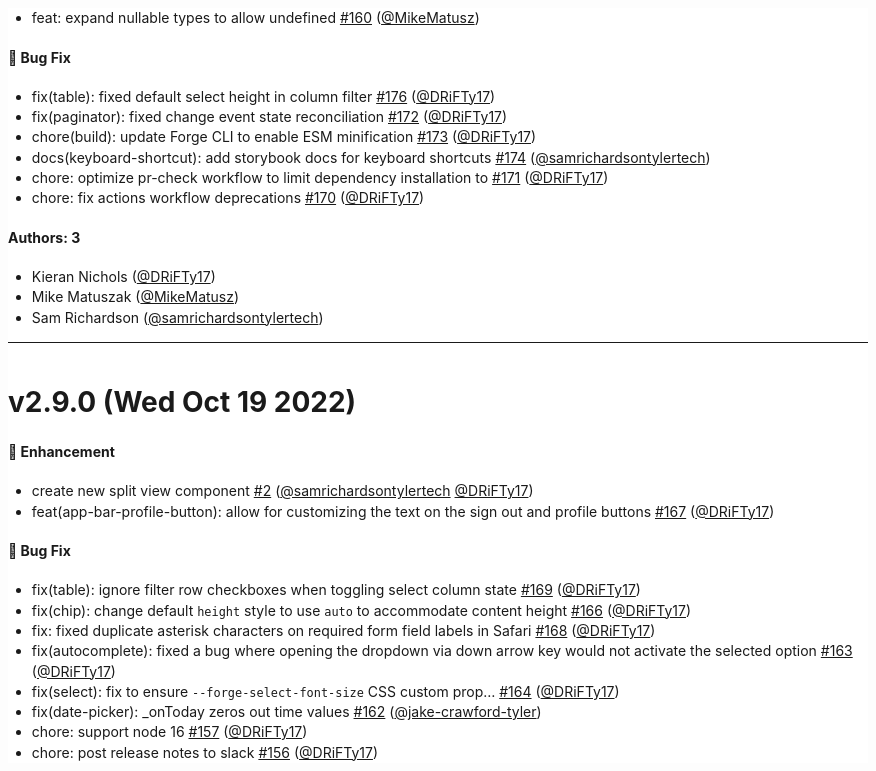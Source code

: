 - feat: expand nullable types to allow undefined [#160](https://github.com/tyler-technologies-oss/forge/pull/160) ([@MikeMatusz](https://github.com/MikeMatusz))

#### 🐛 Bug Fix

- fix(table): fixed default select height in column filter [#176](https://github.com/tyler-technologies-oss/forge/pull/176) ([@DRiFTy17](https://github.com/DRiFTy17))
- fix(paginator): fixed change event state reconciliation [#172](https://github.com/tyler-technologies-oss/forge/pull/172) ([@DRiFTy17](https://github.com/DRiFTy17))
- chore(build): update Forge CLI to enable ESM minification [#173](https://github.com/tyler-technologies-oss/forge/pull/173) ([@DRiFTy17](https://github.com/DRiFTy17))
- docs(keyboard-shortcut): add storybook docs for keyboard shortcuts [#174](https://github.com/tyler-technologies-oss/forge/pull/174) ([@samrichardsontylertech](https://github.com/samrichardsontylertech))
- chore: optimize pr-check workflow to limit dependency installation to [#171](https://github.com/tyler-technologies-oss/forge/pull/171) ([@DRiFTy17](https://github.com/DRiFTy17))
- chore: fix actions workflow deprecations [#170](https://github.com/tyler-technologies-oss/forge/pull/170) ([@DRiFTy17](https://github.com/DRiFTy17))

#### Authors: 3

- Kieran Nichols ([@DRiFTy17](https://github.com/DRiFTy17))
- Mike Matuszak ([@MikeMatusz](https://github.com/MikeMatusz))
- Sam Richardson ([@samrichardsontylertech](https://github.com/samrichardsontylertech))

---

# v2.9.0 (Wed Oct 19 2022)

#### 🚀 Enhancement

- create new split view component [#2](https://github.com/tyler-technologies-oss/forge/pull/2) ([@samrichardsontylertech](https://github.com/samrichardsontylertech) [@DRiFTy17](https://github.com/DRiFTy17))
- feat(app-bar-profile-button): allow for customizing the text on the sign out and profile buttons [#167](https://github.com/tyler-technologies-oss/forge/pull/167) ([@DRiFTy17](https://github.com/DRiFTy17))

#### 🐛 Bug Fix

- fix(table): ignore filter row checkboxes when toggling select column state [#169](https://github.com/tyler-technologies-oss/forge/pull/169) ([@DRiFTy17](https://github.com/DRiFTy17))
- fix(chip): change default `height` style to use `auto` to accommodate content height [#166](https://github.com/tyler-technologies-oss/forge/pull/166) ([@DRiFTy17](https://github.com/DRiFTy17))
- fix: fixed duplicate asterisk characters on required form field labels in Safari [#168](https://github.com/tyler-technologies-oss/forge/pull/168) ([@DRiFTy17](https://github.com/DRiFTy17))
- fix(autocomplete): fixed a bug where opening the dropdown via down arrow key would not activate the selected option [#163](https://github.com/tyler-technologies-oss/forge/pull/163) ([@DRiFTy17](https://github.com/DRiFTy17))
- fix(select): fix to ensure `--forge-select-font-size` CSS custom prop… [#164](https://github.com/tyler-technologies-oss/forge/pull/164) ([@DRiFTy17](https://github.com/DRiFTy17))
- fix(date-picker): _onToday zeros out time values [#162](https://github.com/tyler-technologies-oss/forge/pull/162) ([@jake-crawford-tyler](https://github.com/jake-crawford-tyler))
- chore: support node 16 [#157](https://github.com/tyler-technologies-oss/forge/pull/157) ([@DRiFTy17](https://github.com/DRiFTy17))
- chore: post release notes to slack [#156](https://github.com/tyler-technologies-oss/forge/pull/156) ([@DRiFTy17](https://github.com/DRiFTy17))

